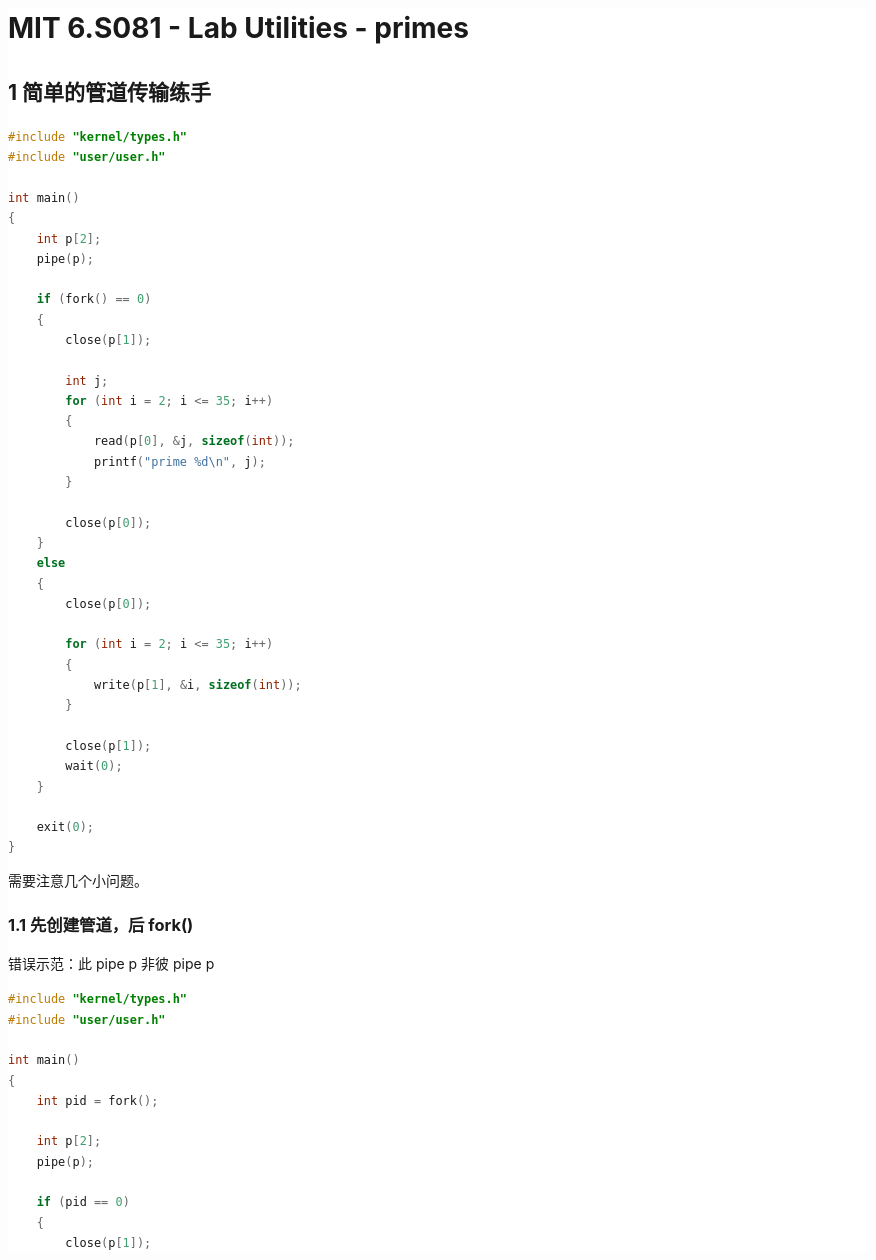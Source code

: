 # MIT 6.S081 - Lab Utilities - primes

## 1 简单的管道传输练手

```c
#include "kernel/types.h"
#include "user/user.h"

int main()
{
    int p[2];
    pipe(p);

    if (fork() == 0)
    {
        close(p[1]);

        int j;
        for (int i = 2; i <= 35; i++)
        {
            read(p[0], &j, sizeof(int));
            printf("prime %d\n", j);
        }

        close(p[0]);
    }
    else
    {
        close(p[0]);

        for (int i = 2; i <= 35; i++)
        {
            write(p[1], &i, sizeof(int));
        }

        close(p[1]);
        wait(0);
    }

    exit(0);
}
```

需要注意几个小问题。

### 1.1 先创建管道，后 fork()

错误示范：此 pipe p 非彼 pipe p

```c
#include "kernel/types.h"
#include "user/user.h"

int main()
{
    int pid = fork();

    int p[2];
    pipe(p);

    if (pid == 0)
    {
        close(p[1]);
```